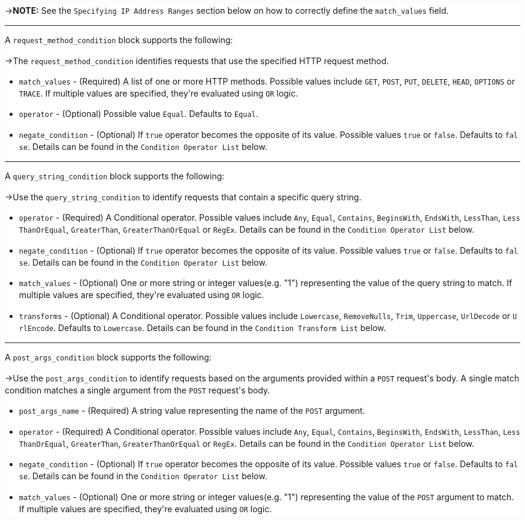 ->**NOTE:** See the `Specifying IP Address Ranges` section below on how to correctly define the `match_values` field.

---

A `request_method_condition` block supports the following:

->The `request_method_condition` identifies requests that use the specified HTTP request method. 

* `match_values` - (Required) A list of one or more HTTP methods. Possible values include `GET`, `POST`, `PUT`, `DELETE`, `HEAD`, `OPTIONS` or `TRACE`. If multiple values are specified, they're evaluated using `OR` logic.

* `operator` - (Optional) Possible value `Equal`. Defaults to `Equal`.

* `negate_condition` - (Optional) If `true` operator becomes the opposite of its value. Possible values `true` or `false`. Defaults to `false`. Details can be found in the `Condition Operator List` below.

---

A `query_string_condition` block supports the following:

->Use the `query_string_condition` to identify requests that contain a specific query string.

* `operator` - (Required) A Conditional operator. Possible values include `Any`, `Equal`, `Contains`, `BeginsWith`, `EndsWith`, `LessThan`, `LessThanOrEqual`, `GreaterThan`, `GreaterThanOrEqual` or `RegEx`. Details can be found in the `Condition Operator List` below.

* `negate_condition` - (Optional) If `true` operator becomes the opposite of its value. Possible values `true` or `false`. Defaults to `false`. Details can be found in the `Condition Operator List` below.

* `match_values` - (Optional) One or more string or integer values(e.g. "1") representing the value of the query string to match. If multiple values are specified, they're evaluated using `OR` logic.

* `transforms` - (Optional) A Conditional operator. Possible values include `Lowercase`, `RemoveNulls`, `Trim`, `Uppercase`, `UrlDecode` or `UrlEncode`. Defaults to `Lowercase`. Details can be found in the `Condition Transform List` below.

---

A `post_args_condition` block supports the following:

->Use the `post_args_condition` to identify requests based on the arguments provided within a `POST` request's body. A single match condition matches a single argument from the `POST` request's body.

* `post_args_name` - (Required) A string value representing the name of the `POST` argument.

* `operator` - (Required) A Conditional operator. Possible values include `Any`, `Equal`, `Contains`, `BeginsWith`, `EndsWith`, `LessThan`, `LessThanOrEqual`, `GreaterThan`, `GreaterThanOrEqual` or `RegEx`. Details can be found in the `Condition Operator List` below.

* `negate_condition` - (Optional) If `true` operator becomes the opposite of its value. Possible values `true` or `false`. Defaults to `false`. Details can be found in the `Condition Operator List` below.

* `match_values` - (Optional) One or more string or integer values(e.g. "1") representing the value of the `POST` argument to match. If multiple values are specified, they're evaluated using `OR` logic.
